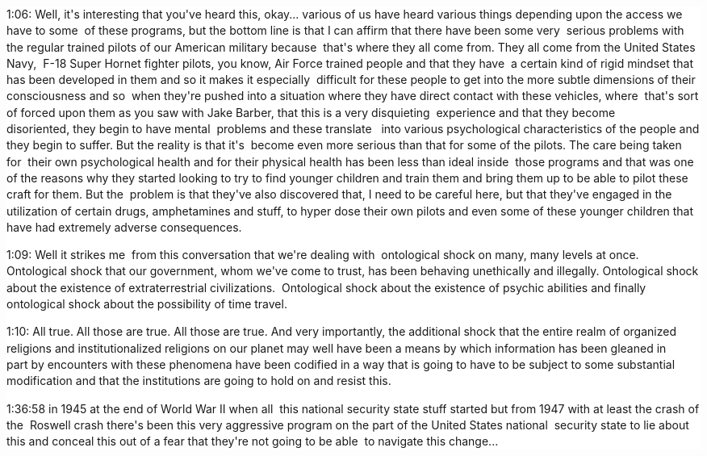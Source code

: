 1:06: Well, it's interesting that you've heard this, okay... various of us have heard various things depending upon the access we have to some  of these programs, but the bottom line is that I can affirm that there have been some very  serious problems with the regular trained pilots of our American military because  that's where they all come from. They all come from the United States Navy,  F-18 Super Hornet fighter pilots, you know, Air Force trained people and that they have  a certain kind of rigid mindset that has been developed in them and so it makes it especially  difficult for these people to get into the more subtle dimensions of their consciousness and so  when they're pushed into a situation where they have direct contact with these vehicles, where  that's sort of forced upon them as you saw with Jake Barber, that this is a very disquieting  experience and that they become disoriented, they begin to have mental  problems and these translate   into various psychological characteristics of the people and they begin to suffer. But the reality is that it's  become even more serious than that for some of the pilots. The care being taken for  their own psychological health and for their physical health has been less than ideal inside  those programs and that was one of the reasons why they started looking to try to find younger children and train them and bring them up to be able to pilot these craft for them. But the  problem is that they've also discovered that, I need to be careful here, but that they've engaged in the utilization of certain drugs, amphetamines and stuff, to hyper dose their own pilots and even some of these younger children that have had extremely adverse consequences.

1:09: Well it strikes me  from this conversation that we're dealing with 
ontological shock on many, many levels at once.  Ontological shock that our government, whom we've come to trust, has been behaving unethically and illegally. Ontological shock about the existence of extraterrestrial civilizations.  Ontological shock about the existence of psychic abilities and finally ontological shock about the possibility of time travel.

1:10: All true. All those are true. All those are true. And very importantly, the additional shock that the entire realm of organized religions and institutionalized religions on our planet may well have been a means by which information has been gleaned in part by encounters with these phenomena have been codified in a way that is going to have to be subject to some substantial modification and that the institutions are going to hold on and resist this.

1:36:58 in 1945 at the end of World War II when all  this national security state stuff started but from 1947 with at least the crash of the  Roswell crash there's been this very aggressive program on the part of the United States national  security state to lie about this and conceal this out of a fear that they're not going to be able  to navigate this change...

